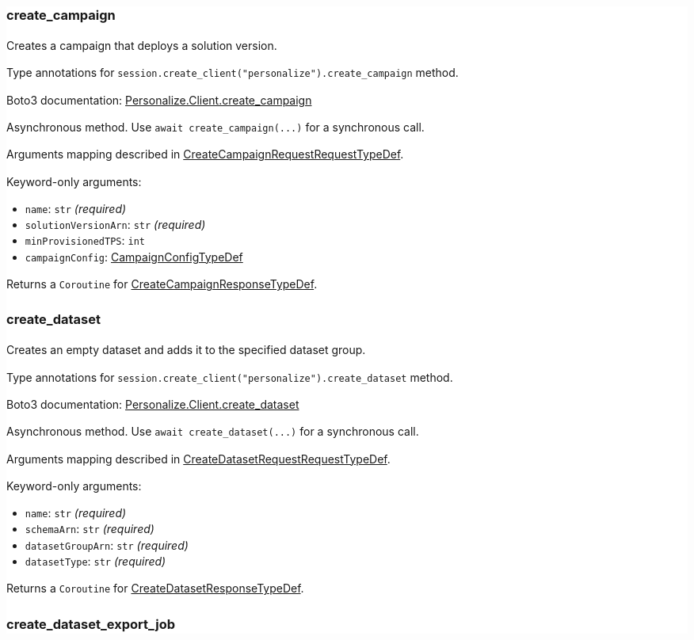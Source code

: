 ### create_campaign

Creates a campaign that deploys a solution version.

Type annotations for `session.create_client("personalize").create_campaign`
method.

Boto3 documentation:
[Personalize.Client.create_campaign](https://boto3.amazonaws.com/v1/documentation/api/latest/reference/services/personalize.html#Personalize.Client.create_campaign)

Asynchronous method. Use `await create_campaign(...)` for a synchronous call.

Arguments mapping described in
[CreateCampaignRequestRequestTypeDef](./type_defs.md#createcampaignrequestrequesttypedef).

Keyword-only arguments:

- `name`: `str` *(required)*
- `solutionVersionArn`: `str` *(required)*
- `minProvisionedTPS`: `int`
- `campaignConfig`:
  [CampaignConfigTypeDef](./type_defs.md#campaignconfigtypedef)

Returns a `Coroutine` for
[CreateCampaignResponseTypeDef](./type_defs.md#createcampaignresponsetypedef).

<a id="create_dataset"></a>

### create_dataset

Creates an empty dataset and adds it to the specified dataset group.

Type annotations for `session.create_client("personalize").create_dataset`
method.

Boto3 documentation:
[Personalize.Client.create_dataset](https://boto3.amazonaws.com/v1/documentation/api/latest/reference/services/personalize.html#Personalize.Client.create_dataset)

Asynchronous method. Use `await create_dataset(...)` for a synchronous call.

Arguments mapping described in
[CreateDatasetRequestRequestTypeDef](./type_defs.md#createdatasetrequestrequesttypedef).

Keyword-only arguments:

- `name`: `str` *(required)*
- `schemaArn`: `str` *(required)*
- `datasetGroupArn`: `str` *(required)*
- `datasetType`: `str` *(required)*

Returns a `Coroutine` for
[CreateDatasetResponseTypeDef](./type_defs.md#createdatasetresponsetypedef).

<a id="create_dataset_export_job"></a>

### create_dataset_export_job
